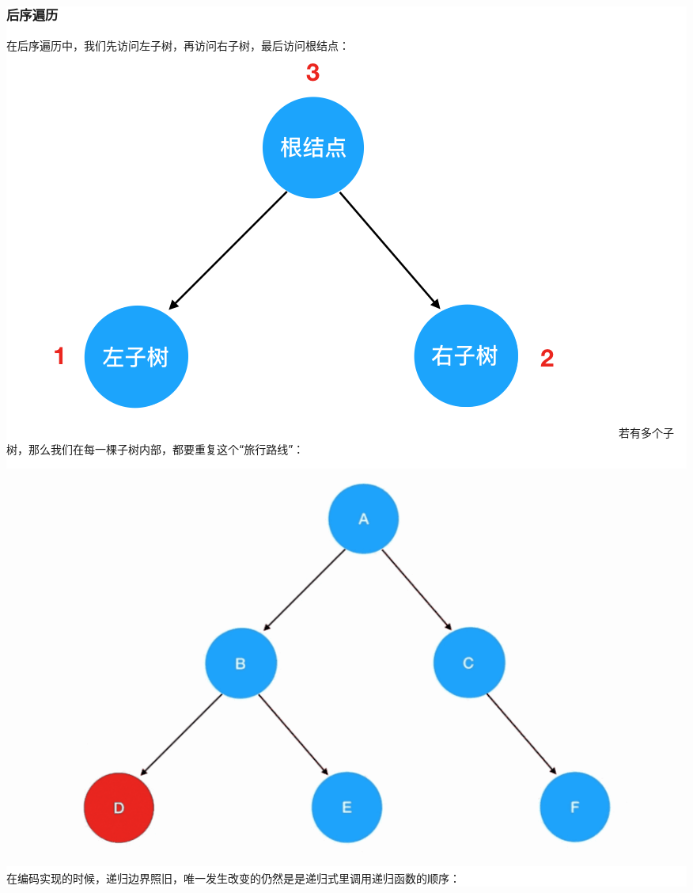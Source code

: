 ### 后序遍历

在后序遍历中，我们先访问左子树，再访问右子树，最后访问根结点：  
![](img\5\15.jpg)
若有多个子树，那么我们在每一棵子树内部，都要重复这个“旅行路线”：

![](img\5\16.jpg)
在编码实现的时候，递归边界照旧，唯一发生改变的仍然是是递归式里调用递归函数的顺序：
